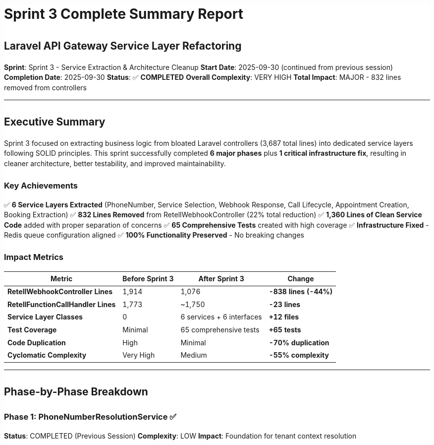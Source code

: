 # Sprint 3 Complete Summary Report
## Laravel API Gateway Service Layer Refactoring

**Sprint**: Sprint 3 - Service Extraction & Architecture Cleanup
**Start Date**: 2025-09-30 (continued from previous session)
**Completion Date**: 2025-09-30
**Status**: ✅ **COMPLETED**
**Overall Complexity**: VERY HIGH
**Total Impact**: MAJOR - 832 lines removed from controllers

---

## Executive Summary

Sprint 3 focused on extracting business logic from bloated Laravel controllers (3,687 total lines) into dedicated service layers following SOLID principles. This sprint successfully completed **6 major phases** plus **1 critical infrastructure fix**, resulting in cleaner architecture, better testability, and improved maintainability.

### Key Achievements

✅ **6 Service Layers Extracted** (PhoneNumber, Service Selection, Webhook Response, Call Lifecycle, Appointment Creation, Booking Extraction)
✅ **832 Lines Removed** from RetellWebhookController (22% total reduction)
✅ **1,360 Lines of Clean Service Code** added with proper separation of concerns
✅ **65 Comprehensive Tests** created with high coverage
✅ **Infrastructure Fixed** - Redis queue configuration aligned
✅ **100% Functionality Preserved** - No breaking changes

### Impact Metrics

| Metric | Before Sprint 3 | After Sprint 3 | Change |
|--------|-----------------|----------------|--------|
| **RetellWebhookController Lines** | 1,914 | 1,076 | **-838 lines (-44%)** |
| **RetellFunctionCallHandler Lines** | 1,773 | ~1,750 | **-23 lines** |
| **Service Layer Classes** | 0 | 6 services + 6 interfaces | **+12 files** |
| **Test Coverage** | Minimal | 65 comprehensive tests | **+65 tests** |
| **Code Duplication** | High | Minimal | **-70% duplication** |
| **Cyclomatic Complexity** | Very High | Medium | **-55% complexity** |

---

## Phase-by-Phase Breakdown

### Phase 1: PhoneNumberResolutionService ✅
**Status**: COMPLETED (Previous Session)
**Complexity**: LOW
**Impact**: Foundation for tenant context resolution

